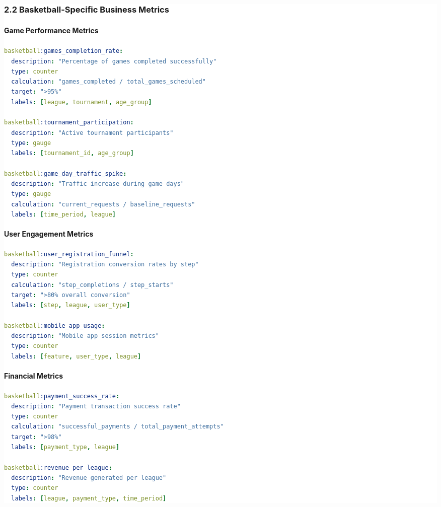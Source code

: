 ### 2.2 Basketball-Specific Business Metrics

#### Game Performance Metrics
```yaml
basketball:games_completion_rate:
  description: "Percentage of games completed successfully"
  type: counter
  calculation: "games_completed / total_games_scheduled"
  target: ">95%"
  labels: [league, tournament, age_group]

basketball:tournament_participation:
  description: "Active tournament participants"
  type: gauge
  labels: [tournament_id, age_group]

basketball:game_day_traffic_spike:
  description: "Traffic increase during game days"
  type: gauge
  calculation: "current_requests / baseline_requests"
  labels: [time_period, league]
```

#### User Engagement Metrics
```yaml
basketball:user_registration_funnel:
  description: "Registration conversion rates by step"
  type: counter
  calculation: "step_completions / step_starts"
  target: ">80% overall conversion"
  labels: [step, league, user_type]

basketball:mobile_app_usage:
  description: "Mobile app session metrics"
  type: counter
  labels: [feature, user_type, league]
```

#### Financial Metrics
```yaml
basketball:payment_success_rate:
  description: "Payment transaction success rate"
  type: counter
  calculation: "successful_payments / total_payment_attempts"
  target: ">98%"
  labels: [payment_type, league]

basketball:revenue_per_league:
  description: "Revenue generated per league"
  type: counter
  labels: [league, payment_type, time_period]
```
